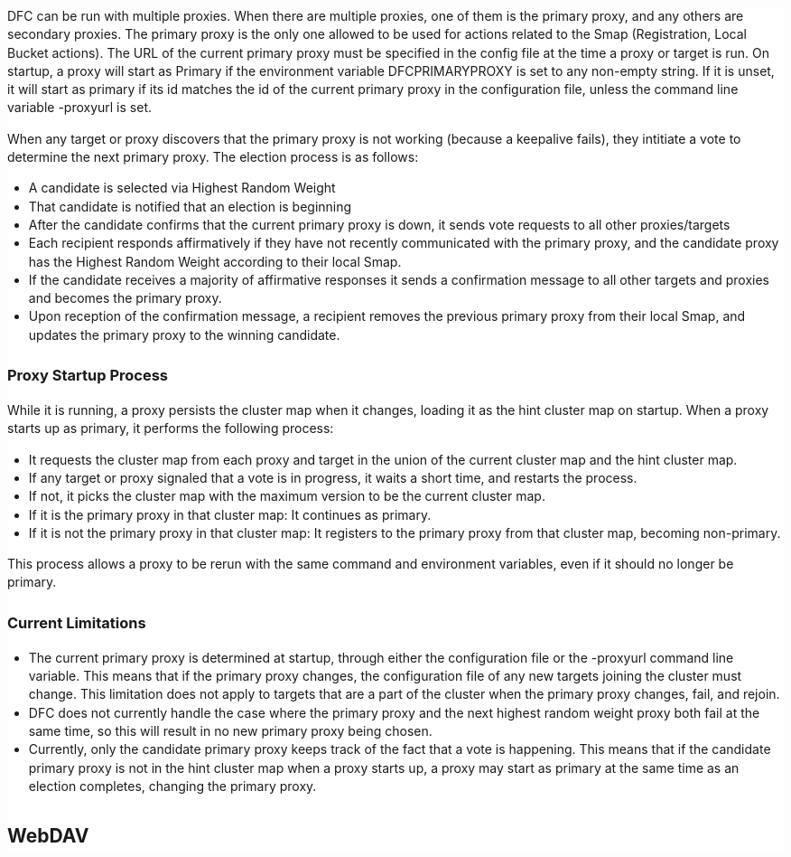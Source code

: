 DFC can be run with multiple proxies. When there are multiple proxies, one of them is the primary proxy, and any others are secondary proxies. The primary proxy is the only one allowed to be used for actions related to the Smap (Registration, Local Bucket actions). The URL of the current primary proxy must be specified in the config file at the time a proxy or target is run. On startup, a proxy will start as Primary if the environment variable DFCPRIMARYPROXY is set to any non-empty string. If it is unset, it will start as primary if its id matches the id of the current primary proxy in the configuration file, unless the command line variable -proxyurl is set.

When any target or proxy discovers that the primary proxy is not working (because a keepalive fails), they intitiate a vote to determine the next primary proxy.
The election process is as follows:

- A candidate is selected via Highest Random Weight
- That candidate is notified that an election is beginning
- After the candidate confirms that the current primary proxy is down, it sends vote requests to all other proxies/targets
- Each recipient responds affirmatively if they have not recently communicated with the primary proxy, and the candidate proxy has the Highest Random Weight according to their local Smap.
- If the candidate receives a majority of affirmative responses it sends a confirmation message to all other targets and proxies and becomes the primary proxy.
- Upon reception of the confirmation message, a recipient removes the previous primary proxy from their local Smap, and updates the primary proxy to the winning candidate.

### Proxy Startup Process

While it is running, a proxy persists the cluster map when it changes, loading it as the hint cluster map on startup. When a proxy starts up as primary, it performs the following process:

- It requests the cluster map from each proxy and target in the union of the current cluster map and the hint cluster map.
- If any target or proxy signaled that a vote is in progress, it waits a short time, and restarts the process.
- If not, it picks the cluster map with the maximum version to be the current cluster map.
- If it is the primary proxy in that cluster map: It continues as primary.
- If it is not the primary proxy in that cluster map: It registers to the primary proxy from that cluster map, becoming non-primary.

This process allows a proxy to be rerun with the same command and environment variables, even if it should no longer be primary.

### Current Limitations

- The current primary proxy is determined at startup, through either the configuration file or the -proxyurl command line variable. This means that if the primary proxy changes, the configuration file of any new targets joining the cluster must change. This limitation does not apply to targets that are a part of the cluster when the primary proxy changes, fail, and rejoin.
- DFC does not currently handle the case where the primary proxy and the next highest random weight proxy both fail at the same time, so this will result in no new primary proxy being chosen.
- Currently, only the candidate primary proxy keeps track of the fact that a vote is happening. This means that if the candidate primary proxy is not in the hint cluster map when a proxy starts up, a proxy may start as primary at the same time as an election completes, changing the primary proxy.

## WebDAV
